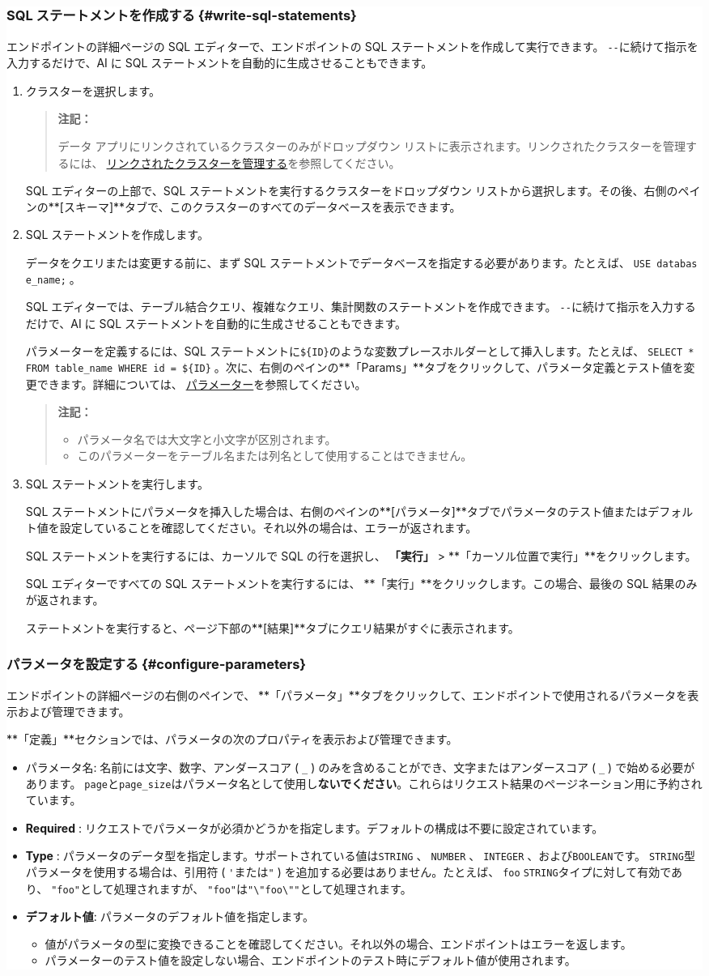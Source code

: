 ### SQL ステートメントを作成する {#write-sql-statements}

エンドポイントの詳細ページの SQL エディターで、エンドポイントの SQL ステートメントを作成して実行できます。 `--`に続けて指示を入力するだけで、AI に SQL ステートメントを自動的に生成させることもできます。

1.  クラスターを選択します。

    > **注記：**
    >
    > データ アプリにリンクされているクラスターのみがドロップダウン リストに表示されます。リンクされたクラスターを管理するには、 [リンクされたクラスターを管理する](/tidb-cloud/data-service-manage-data-app.md#manage-linked-data-sources)を参照してください。

    SQL エディターの上部で、SQL ステートメントを実行するクラスターをドロップダウン リストから選択します。その後、右側のペインの**[スキーマ]**タブで、このクラスターのすべてのデータベースを表示できます。

2.  SQL ステートメントを作成します。

    データをクエリまたは変更する前に、まず SQL ステートメントでデータベースを指定する必要があります。たとえば、 `USE database_name;` 。

    SQL エディターでは、テーブル結合クエリ、複雑なクエリ、集計関数のステートメントを作成できます。 `--`に続けて指示を入力するだけで、AI に SQL ステートメントを自動的に生成させることもできます。

    パラメーターを定義するには、SQL ステートメントに`${ID}`のような変数プレースホルダーとして挿入します。たとえば、 `SELECT * FROM table_name WHERE id = ${ID}` 。次に、右側のペインの**「Params」**タブをクリックして、パラメータ定義とテスト値を変更できます。詳細については、 [パラメーター](#configure-parameters)を参照してください。

    > **注記：**
    >
    > -   パラメータ名では大文字と小文字が区別されます。
    > -   このパラメーターをテーブル名または列名として使用することはできません。

3.  SQL ステートメントを実行します。

    SQL ステートメントにパラメータを挿入した場合は、右側のペインの**[パラメータ]**タブでパラメータのテスト値またはデフォルト値を設定していることを確認してください。それ以外の場合は、エラーが返されます。

    SQL ステートメントを実行するには、カーソルで SQL の行を選択し、 **「実行」** &gt; **「カーソル位置で実行」**をクリックします。

    SQL エディターですべての SQL ステートメントを実行するには、 **「実行」**をクリックします。この場合、最後の SQL 結果のみが返されます。

    ステートメントを実行すると、ページ下部の**[結果]**タブにクエリ結果がすぐに表示されます。

### パラメータを設定する {#configure-parameters}

エンドポイントの詳細ページの右側のペインで、 **「パラメータ」**タブをクリックして、エンドポイントで使用されるパラメータを表示および管理できます。

**「定義」**セクションでは、パラメータの次のプロパティを表示および管理できます。

-   パラメータ名: 名前には文字、数字、アンダースコア ( `_` ) のみを含めることができ、文字またはアンダースコア ( `_` ) で始める必要があります。 `page`と`page_size`はパラメータ名として使用し**ないでください**。これらはリクエスト結果のページネーション用に予約されています。
-   **Required** : リクエストでパラメータが必須かどうかを指定します。デフォルトの構成は不要に設定されています。
-   **Type** : パラメータのデータ型を指定します。サポートされている値は`STRING` 、 `NUMBER` 、 `INTEGER` 、および`BOOLEAN`です。 `STRING`型パラメータを使用する場合は、引用符 ( `'`または`"` ) を追加する必要はありません。たとえば、 `foo` `STRING`タイプに対して有効であり、 `"foo"`として処理されますが、 `"foo"`は`"\"foo\""`として処理されます。
-   **デフォルト値**: パラメータのデフォルト値を指定します。

    -   値がパラメータの型に変換できることを確認してください。それ以外の場合、エンドポイントはエラーを返します。
    -   パラメーターのテスト値を設定しない場合、エンドポイントのテスト時にデフォルト値が使用されます。
